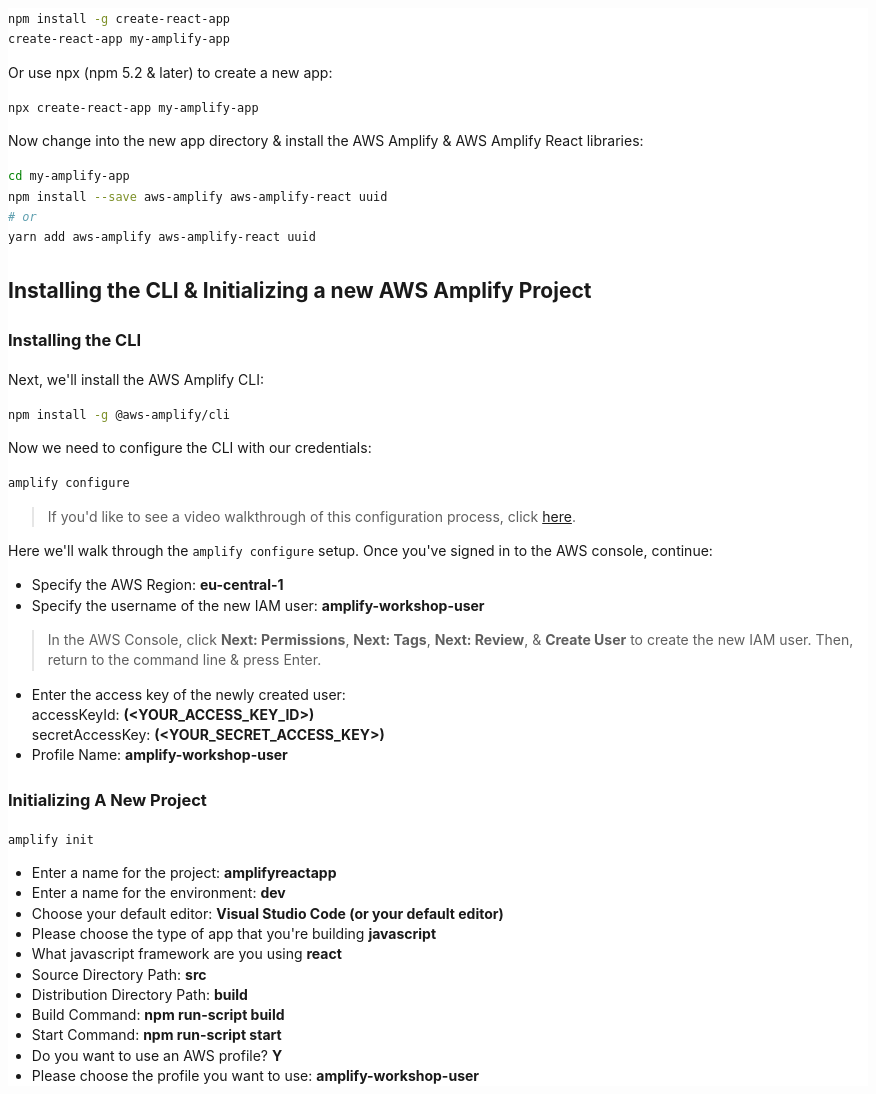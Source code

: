 ```bash
npm install -g create-react-app
create-react-app my-amplify-app
```

Or use npx (npm 5.2 & later) to create a new app:

```bash
npx create-react-app my-amplify-app
```

Now change into the new app directory & install the AWS Amplify & AWS Amplify React libraries:

```bash
cd my-amplify-app
npm install --save aws-amplify aws-amplify-react uuid
# or
yarn add aws-amplify aws-amplify-react uuid
```

## Installing the CLI & Initializing a new AWS Amplify Project

### Installing the CLI

Next, we'll install the AWS Amplify CLI:

```bash
npm install -g @aws-amplify/cli
```

Now we need to configure the CLI with our credentials:

```js
amplify configure
```

> If you'd like to see a video walkthrough of this configuration process, click [here](https://www.youtube.com/watch?v=fWbM5DLh25U).

Here we'll walk through the `amplify configure` setup. Once you've signed in to the AWS console, continue:
- Specify the AWS Region: __eu-central-1__
- Specify the username of the new IAM user: __amplify-workshop-user__
> In the AWS Console, click __Next: Permissions__, __Next: Tags__, __Next: Review__, & __Create User__ to create the new IAM user. Then, return to the command line & press Enter.
- Enter the access key of the newly created user:   
  accessKeyId: __(<YOUR_ACCESS_KEY_ID>)__   
  secretAccessKey:  __(<YOUR_SECRET_ACCESS_KEY>)__
- Profile Name: __amplify-workshop-user__

### Initializing A New Project

```bash
amplify init
```

- Enter a name for the project: __amplifyreactapp__
- Enter a name for the environment: __dev__
- Choose your default editor: __Visual Studio Code (or your default editor)__   
- Please choose the type of app that you're building __javascript__   
- What javascript framework are you using __react__   
- Source Directory Path: __src__   
- Distribution Directory Path: __build__   
- Build Command: __npm run-script build__   
- Start Command: __npm run-script start__   
- Do you want to use an AWS profile? __Y__
- Please choose the profile you want to use: __amplify-workshop-user__
